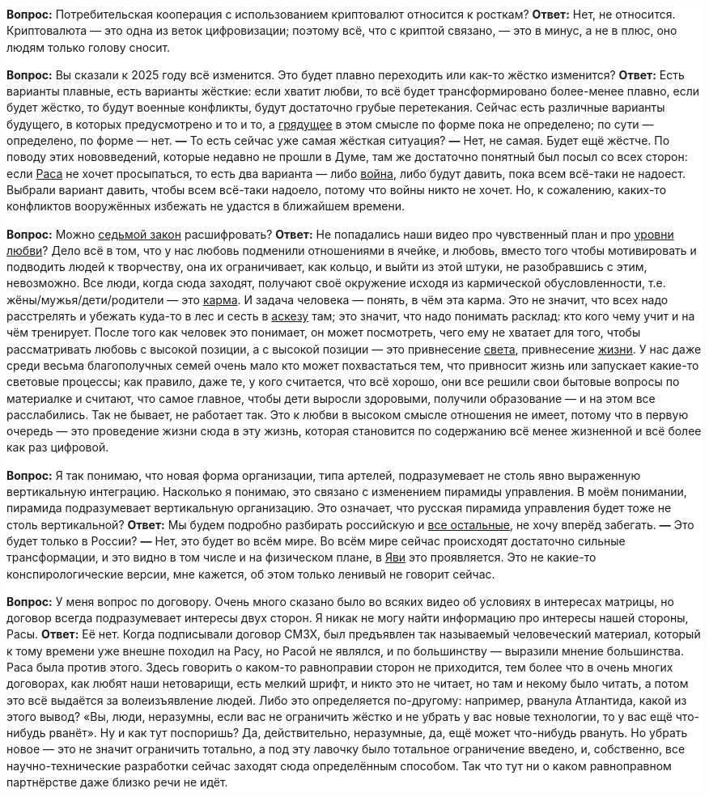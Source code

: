 **Вопрос:** Потребительская кооперация с использованием криптовалют относится к росткам?
**Ответ:** Нет, не относится. Криптовалюта — это одна из веток цифровизации; поэтому всё, что с криптой связано, — это в минус, а не в плюс, оно людям только голову сносит. 
 
**Вопрос:** Вы сказали к 2025 году всё изменится. Это будет плавно переходить или как-то жёстко изменится?
**Ответ:** Есть варианты плавные, есть варианты жёсткие: если хватит любви, то всё будет трансформировано более-менее плавно, если будет жёстко, то будут военные конфликты, будут достаточно грубые перетекания. Сейчас есть различные варианты будущего, в которых предусмотрено и то и то, а [грядущее](Основные%20понятия.md#^960e51) в этом смысле по форме пока не определено; по сути — определено, по форме — нет.
**—** То есть сейчас уже самая жёсткая ситуация?
**—** Нет, не самая. Будет ещё жёстче. По поводу этих нововведений, которые недавно не прошли в Думе, там же достаточно понятный был посыл со всех сторон: если [Раса](Основные%20понятия.md#^1fddcb) не хочет просыпаться, то есть два варианта — либо [война](Войны.md), либо будут давить, пока всем всё-таки не надоест. Выбрали вариант давить, чтобы всем всё-таки надоело, потому что войны никто не хочет. Но, к сожалению, каких-то конфликтов вооружённых избежать не удастся в ближайшем времени.
 
**Вопрос:** Можно [седьмой закон](#^69bc09) расшифровать?
**Ответ:** Не попадались наши видео про чувственный план и про [уровни любви](О%20любви%20серьёзно.%20Девять%20уровней%20любви.md)? Дело всё в том, что у нас любовь подменили отношениями в ячейке, и любовь, вместо того чтобы мотивировать и подводить людей к творчеству, она их ограничивает, как кольцо, и выйти из этой штуки, не разобравшись с этим, невозможно. Все люди, когда сюда заходят, получают своё окружение исходя из кармической обусловленности, т.е. жёны/мужья/дети/родители — это [карма](Основные%20понятия.md#^225685). И задача человека — понять, в чём эта карма. Это не значит, что всех надо расстрелять и убежать куда-то в лес и сесть в [аскезу](Основные%20понятия.md#^d98551) там; это значит, что надо понимать расклад: кто кого чему учит и на чём тренирует. После того как человек это понимает, он может посмотреть, чего ему не хватает для того, чтобы рассматривать любовь с высокой позиции, а с высокой позиции — это привнесение [света](Основные%20понятия.md#^bd2a25), привнесение [жизни](Основные%20понятия.md#^fb0430). У нас даже среди весьма благополучных семей очень мало кто может похвастаться тем, что привносит жизнь или запускает какие-то световые процессы; как правило, даже те, у кого считается, что всё хорошо, они все решили свои бытовые вопросы по материалке и считают, что самое главное, чтобы дети выросли здоровыми, получили образование — и на этом все расслабились. Так не бывает, не работает так. Это к любви в высоком смысле отношения не имеет, потому что в первую очередь — это проведение жизни сюда в эту жизнь, которая становится по содержанию всё менее жизненной и всё более как раз цифровой.
 
**Вопрос:** Я так понимаю, что новая форма организации, типа артелей, подразумевает не столь явно выраженную вертикальную интеграцию. Насколько я понимаю, это связано с изменением пирамиды управления. В моём понимании, пирамида подразумевает вертикальную организацию. Это означает, что русская пирамида управления будет тоже не столь вертикальной?
**Ответ:** Мы будем подробно разбирать российскую и [все остальные](4.%20Пирамиды%20управления.md), не хочу вперёд забегать.
**—** Это будет только в России?
**—** Нет, это будет во всём мире. Во всём мире сейчас происходят достаточно сильные трансформации, и это видно в том числе и на физическом плане, в [Яви](Основные%20понятия.md#^80289c) это проявляется. Это не какие-то конспирологические версии, мне кажется, об этом только ленивый не говорит сейчас.
 
**Вопрос:** У меня вопрос по договору. Очень много сказано было во всяких видео об условиях в интересах матрицы, но договор всегда подразумевает интересы двух сторон. Я никак не могу найти информацию про интересы нашей стороны, Расы.
**Ответ:** Её нет. Когда подписывали договор СМЗХ, был предъявлен так называемый человеческий материал, который к тому времени уже внешне походил на Расу, но Расой не являлся, и по большинству — выразили мнение большинства. Раса была против этого. Здесь говорить о каком-то равноправии сторон не приходится, тем более что в очень многих договорах, как любят наши нетоварищи, есть мелкий шрифт, и никто это не читает, но там и некому было читать, а потом это всё выдаётся за волеизъявление людей. Либо это определяется по-другому: например, рванула Атлантида, какой из этого вывод? «Вы, люди, неразумны, если вас не ограничить жёстко и не убрать у вас новые технологии, то у вас ещё что-нибудь рванёт». Ну и как тут поспоришь? Да, действительно, неразумные, да, ещё может что-нибудь рвануть. Но убрать новое — это не значит ограничить тотально, а под эту лавочку было тотальное ограничение введено, и, собственно, все научно-технические разработки сейчас заходят сюда определённым способом. Так что тут ни о каком равноправном партнёрстве даже близко речи не идёт.
 